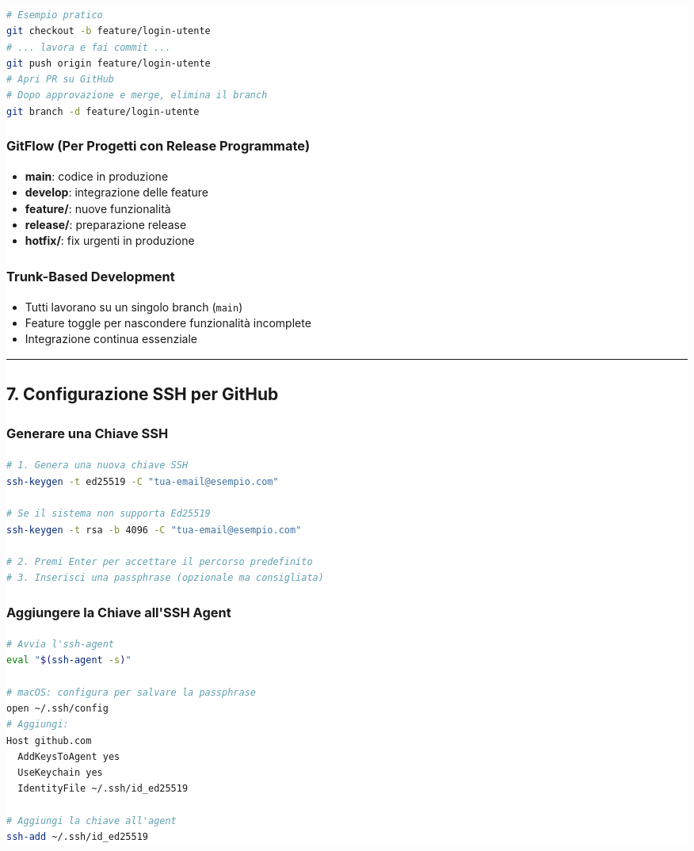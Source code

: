 ```bash
# Esempio pratico
git checkout -b feature/login-utente
# ... lavora e fai commit ...
git push origin feature/login-utente
# Apri PR su GitHub
# Dopo approvazione e merge, elimina il branch
git branch -d feature/login-utente
```

### GitFlow (Per Progetti con Release Programmate)
- **main**: codice in produzione
- **develop**: integrazione delle feature
- **feature/**: nuove funzionalità
- **release/**: preparazione release
- **hotfix/**: fix urgenti in produzione

### Trunk-Based Development
- Tutti lavorano su un singolo branch (`main`)
- Feature toggle per nascondere funzionalità incomplete
- Integrazione continua essenziale

---

## 7. Configurazione SSH per GitHub

### Generare una Chiave SSH

```bash
# 1. Genera una nuova chiave SSH
ssh-keygen -t ed25519 -C "tua-email@esempio.com"

# Se il sistema non supporta Ed25519
ssh-keygen -t rsa -b 4096 -C "tua-email@esempio.com"

# 2. Premi Enter per accettare il percorso predefinito
# 3. Inserisci una passphrase (opzionale ma consigliata)
```

### Aggiungere la Chiave all'SSH Agent

```bash
# Avvia l'ssh-agent
eval "$(ssh-agent -s)"

# macOS: configura per salvare la passphrase
open ~/.ssh/config
# Aggiungi:
Host github.com
  AddKeysToAgent yes
  UseKeychain yes
  IdentityFile ~/.ssh/id_ed25519

# Aggiungi la chiave all'agent
ssh-add ~/.ssh/id_ed25519
```
